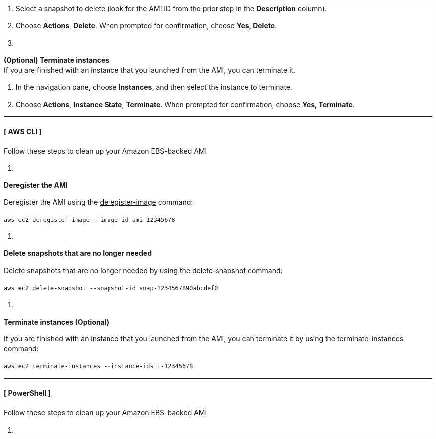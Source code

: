    1. Select a snapshot to delete \(look for the AMI ID from the prior step in the **Description** column\)\.

   1. Choose **Actions**, **Delete**\. When prompted for confirmation, choose **Yes, Delete**\.

1. 

**\(Optional\) Terminate instances**  
If you are finished with an instance that you launched from the AMI, you can terminate it\.

   1. In the navigation pane, choose **Instances**, and then select the instance to terminate\.

   1. Choose **Actions**, **Instance State**, **Terminate**\. When prompted for confirmation, choose **Yes, Terminate**\.

------
#### [ AWS CLI ]

Follow these steps to clean up your Amazon EBS\-backed AMI

1. 

**Deregister the AMI**

   Deregister the AMI using the [deregister\-image](https://docs.aws.amazon.com/cli/latest/reference/ec2/deregister-image.html) command:

   ```
   aws ec2 deregister-image --image-id ami-12345678
   ```

1. 

**Delete snapshots that are no longer needed**

   Delete snapshots that are no longer needed by using the [delete\-snapshot](https://docs.aws.amazon.com/cli/latest/reference/ec2/delete-snapshot.html) command:

   ```
   aws ec2 delete-snapshot --snapshot-id snap-1234567890abcdef0
   ```

1. 

**Terminate instances \(Optional\)**

   If you are finished with an instance that you launched from the AMI, you can terminate it by using the [terminate\-instances](https://docs.aws.amazon.com/cli/latest/reference/ec2/terminate-instances.html) command:

   ```
   aws ec2 terminate-instances --instance-ids i-12345678
   ```

------
#### [ PowerShell ]

Follow these steps to clean up your Amazon EBS\-backed AMI

1. 

